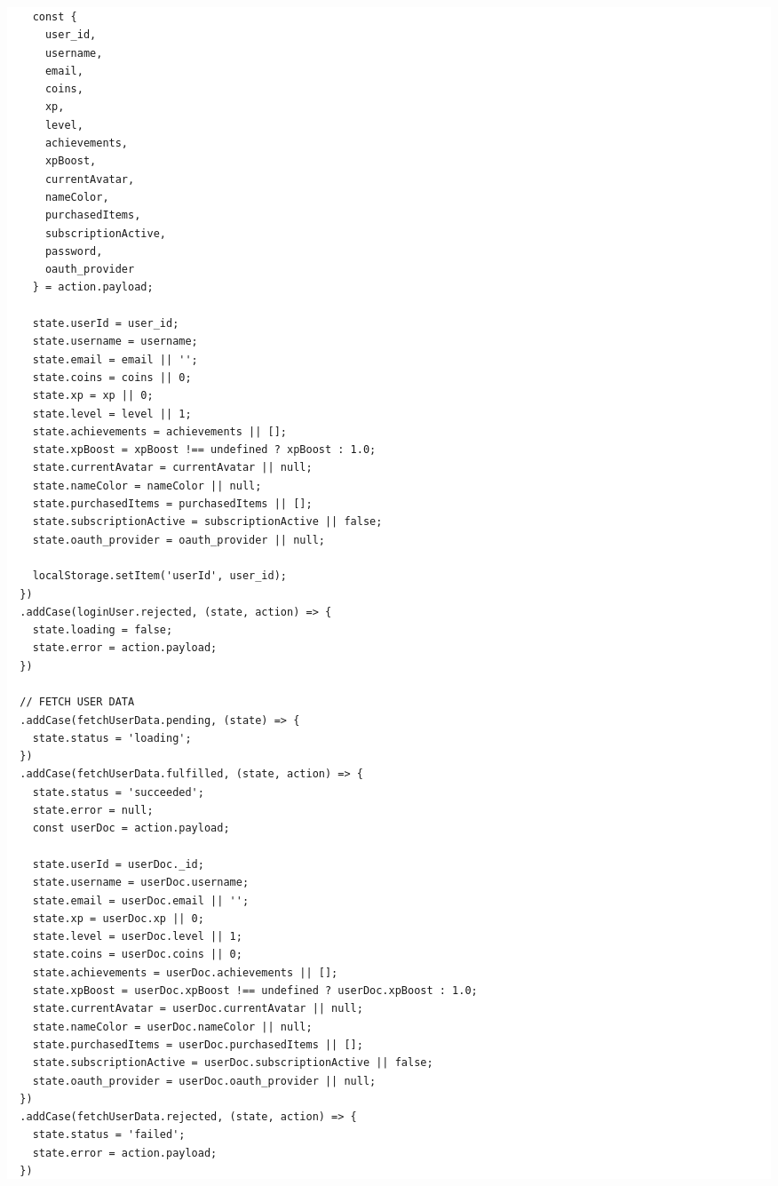         const {
          user_id,
          username,
          email,
          coins,
          xp,
          level,
          achievements,
          xpBoost,
          currentAvatar,
          nameColor,
          purchasedItems,
          subscriptionActive,
          password,
          oauth_provider
        } = action.payload;

        state.userId = user_id;
        state.username = username;
        state.email = email || '';
        state.coins = coins || 0;
        state.xp = xp || 0;
        state.level = level || 1;
        state.achievements = achievements || [];
        state.xpBoost = xpBoost !== undefined ? xpBoost : 1.0;
        state.currentAvatar = currentAvatar || null;
        state.nameColor = nameColor || null;
        state.purchasedItems = purchasedItems || [];
        state.subscriptionActive = subscriptionActive || false;
        state.oauth_provider = oauth_provider || null;

        localStorage.setItem('userId', user_id);
      })
      .addCase(loginUser.rejected, (state, action) => {
        state.loading = false;
        state.error = action.payload;
      })

      // FETCH USER DATA
      .addCase(fetchUserData.pending, (state) => {
        state.status = 'loading';
      })
      .addCase(fetchUserData.fulfilled, (state, action) => {
        state.status = 'succeeded';
        state.error = null;
        const userDoc = action.payload;

        state.userId = userDoc._id;
        state.username = userDoc.username;
        state.email = userDoc.email || '';
        state.xp = userDoc.xp || 0;
        state.level = userDoc.level || 1;
        state.coins = userDoc.coins || 0;
        state.achievements = userDoc.achievements || [];
        state.xpBoost = userDoc.xpBoost !== undefined ? userDoc.xpBoost : 1.0;
        state.currentAvatar = userDoc.currentAvatar || null;
        state.nameColor = userDoc.nameColor || null;
        state.purchasedItems = userDoc.purchasedItems || [];
        state.subscriptionActive = userDoc.subscriptionActive || false;
        state.oauth_provider = userDoc.oauth_provider || null;
      })
      .addCase(fetchUserData.rejected, (state, action) => {
        state.status = 'failed';
        state.error = action.payload;
      })
